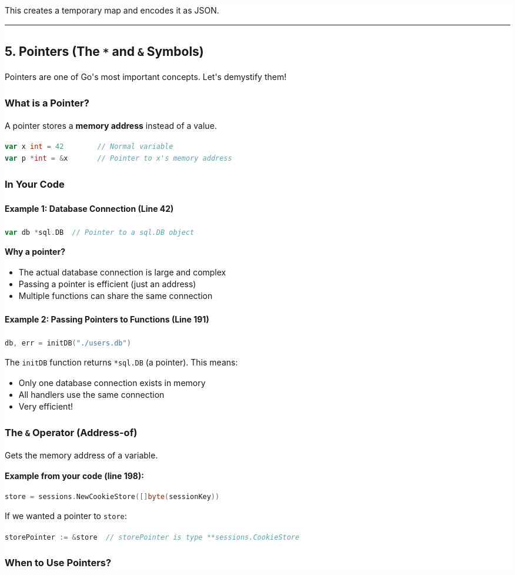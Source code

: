 This creates a temporary map and encodes it as JSON.

---

## 5. Pointers (The `*` and `&` Symbols)

Pointers are one of Go's most important concepts. Let's demystify them!

### What is a Pointer?

A pointer stores a **memory address** instead of a value.

```go
var x int = 42        // Normal variable
var p *int = &x       // Pointer to x's memory address
```

### In Your Code

#### Example 1: Database Connection (Line 42)

```go
var db *sql.DB  // Pointer to a sql.DB object
```

**Why a pointer?**
- The actual database connection is large and complex
- Passing a pointer is efficient (just an address)
- Multiple functions can share the same connection

#### Example 2: Passing Pointers to Functions (Line 191)

```go
db, err = initDB("./users.db")
```

The `initDB` function returns `*sql.DB` (a pointer). This means:
- Only one database connection exists in memory
- All handlers use the same connection
- Very efficient!

### The `&` Operator (Address-of)

Gets the memory address of a variable.

**Example from your code (line 198):**
```go
store = sessions.NewCookieStore([]byte(sessionKey))
```

If we wanted a pointer to `store`:
```go
storePointer := &store  // storePointer is type **sessions.CookieStore
```

### When to Use Pointers?
